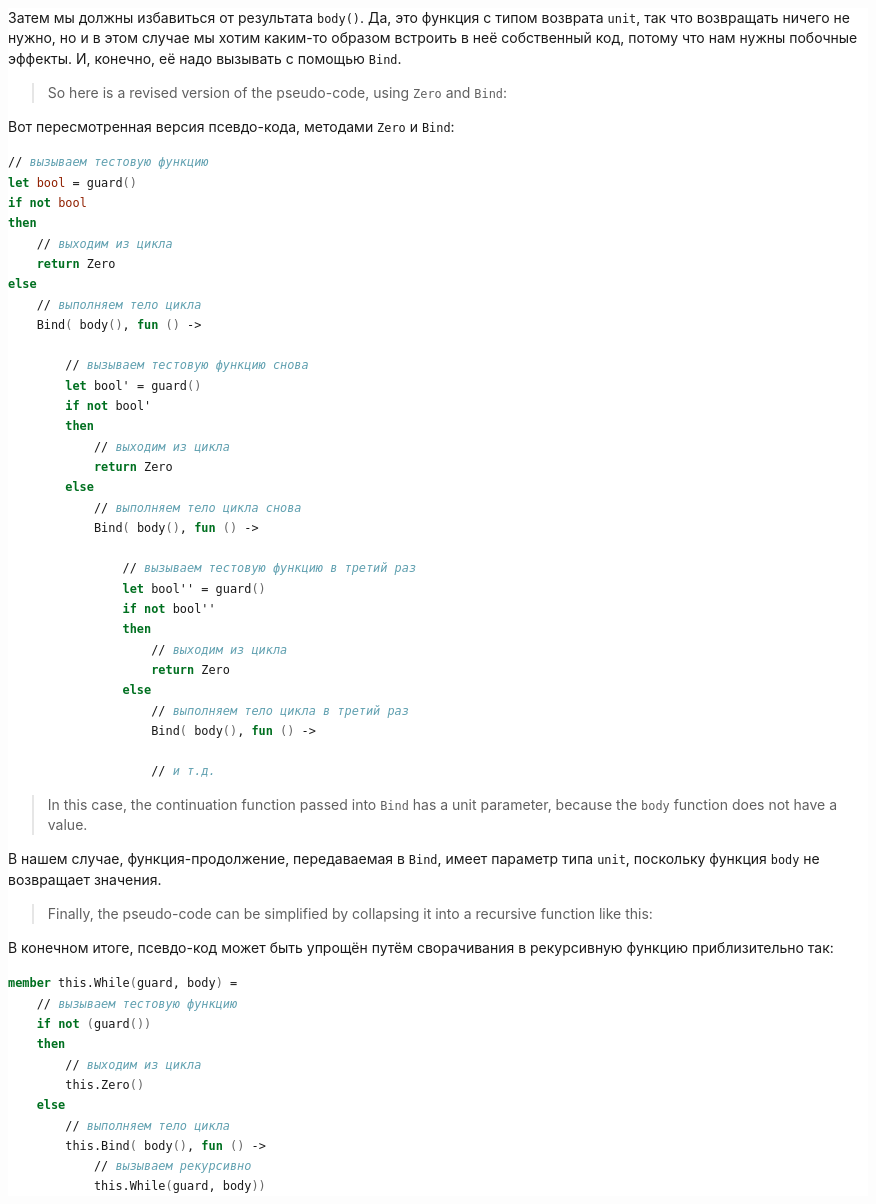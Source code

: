 Затем мы должны избавиться от результата `body()`.
Да, это функция с типом возврата `unit`, так что возвращать ничего не нужно, но и в этом случае мы хотим каким-то образом встроить в неё собственный код, потому что нам нужны побочные эффекты.
И, конечно, её надо вызывать с помощью `Bind`.

> So here is a revised version of the pseudo-code, using `Zero` and `Bind`:

Вот пересмотренная версия псевдо-кода, методами `Zero` и `Bind`:

```fsharp
// вызываем тестовую функцию
let bool = guard()
if not bool
then
    // выходим из цикла
    return Zero
else
    // выполняем тело цикла
    Bind( body(), fun () ->

        // вызываем тестовую функцию снова
        let bool' = guard()
        if not bool'
        then
            // выходим из цикла
            return Zero
        else
            // выполняем тело цикла снова
            Bind( body(), fun () ->

                // вызываем тестовую функцию в третий раз
                let bool'' = guard()
                if not bool''
                then
                    // выходим из цикла
                    return Zero
                else
                    // выполняем тело цикла в третий раз
                    Bind( body(), fun () ->

                    // и т.д.
```

> In this case, the continuation function passed into `Bind` has a unit parameter, because the `body` function does not have a value.

В нашем случае, функция-продолжение, передаваемая в `Bind`, имеет параметр типа `unit`, поскольку функция `body` не возвращает значения.

> Finally, the pseudo-code can be simplified by collapsing it into a recursive function like this:

В конечном итоге, псевдо-код может быть упрощён путём сворачивания в рекурсивную функцию приблизительно так:

```fsharp
member this.While(guard, body) =
    // вызываем тестовую функцию
    if not (guard())
    then
        // выходим из цикла
        this.Zero()
    else
        // выполняем тело цикла
        this.Bind( body(), fun () ->
            // вызываем рекурсивно
            this.While(guard, body))
```
